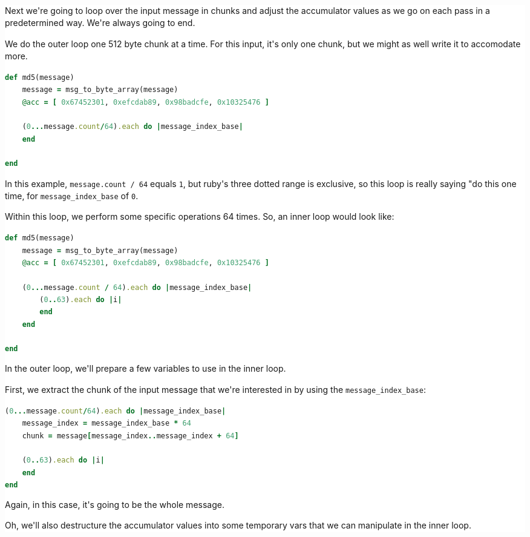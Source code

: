 Next we're going to loop over the input message in chunks and adjust the
accumulator values as we go on each pass in a predetermined way. We're always
going to end.

We do the outer loop one 512 byte chunk at a time. For this input, it's only
one chunk, but we might as well write it to accomodate more.

```ruby
def md5(message)
    message = msg_to_byte_array(message)
    @acc = [ 0x67452301, 0xefcdab89, 0x98badcfe, 0x10325476 ]

    (0...message.count/64).each do |message_index_base|
    end

end
```

In this example, `message.count / 64` equals `1`, but ruby's three dotted range
is exclusive, so this loop is really saying "do this one time, for
`message_index_base` of `0`.

Within this loop, we perform some specific operations 64 times. So, an inner
loop would look like:

```ruby
def md5(message)
    message = msg_to_byte_array(message)
    @acc = [ 0x67452301, 0xefcdab89, 0x98badcfe, 0x10325476 ]

    (0...message.count / 64).each do |message_index_base|
        (0..63).each do |i|
        end
    end

end
```

In the outer loop, we'll prepare a few variables to use in the inner loop.

First, we extract the chunk of the input message that we're interested in by
using the `message_index_base`:

```ruby
(0...message.count/64).each do |message_index_base|
    message_index = message_index_base * 64
    chunk = message[message_index..message_index + 64]

    (0..63).each do |i|
    end
end
```

Again, in this case, it's going to be the whole message.

Oh, we'll also destructure the accumulator values into some temporary vars that
we can manipulate in the inner loop.
